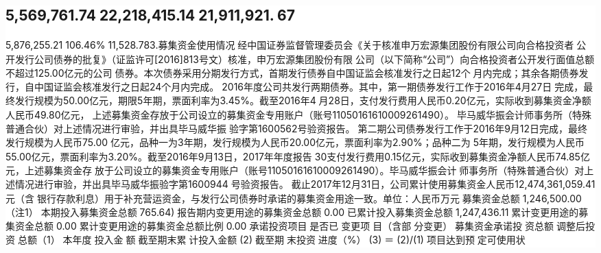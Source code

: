 5,569,761.74
22,218,415.14
21,911,921.
67
-
5,876,255.21
106.46%
11,528.783.募集资金使用情况
经中国证券监督管理委员会《关于核准申万宏源集团股份有限公司向合格投资者
公开发行公司债券的批复》（证监许可[2016]813号文）核准，申万宏源集团股份有限
公司（以下简称“公司”）向合格投资者公开发行面值总额不超过125.00亿元的公司
债券。本次债券采用分期发行方式，首期发行债券自中国证监会核准发行之日起12个
月内完成；其余各期债券发行，自中国证监会核准发行之日起24个月内完成。
2016年度公司共发行两期债券。其中，第一期债券发行工作于2016年4月27日
完成，最终发行规模为50.00亿元，期限5年期，票面利率为3.45%。截至2016年4
月28日，支付发行费用人民币0.20亿元，实际收到募集资金净额人民币49.80亿元，
上述募集资金存放于公司设立的募集资金专用账户（账号11050161610009261490）。
毕马威华振会计师事务所（特殊普通合伙）对上述情况进行审验，并出具毕马威华振
验字第1600562号验资报告。
第二期公司债券发行工作于2016年9月12日完成，最终发行规模为人民币75.00
亿元，品种一为3年期，发行规模为人民币20.00亿元，票面利率为2.90%；品种二为
5年期，发行规模为人民币55.00亿元，票面利率为3.20%。截至2016年9月13日，2017年年度报告
30支付发行费用0.15亿元，实际收到募集资金净额人民币74.85亿元，上述募集资金存
放于公司设立的募集资金专用账户（账号11050161610009261490）。毕马威华振会计
师事务所（特殊普通合伙）对上述情况进行审验，并出具毕马威华振验字第1600944
号验资报告。
截止2017年12月31日，公司累计使用募集资金人民币12,474,361,059.41元（含
银行存款利息）用于补充营运资金，与发行公司债券时承诺的募集资金用途一致。单位：人民币万元
募集资金总额
1,246,500.00
（注1）
本期投入募集资金总额
765.64)
报告期内变更用途的募集资金总额
0.00
已累计投入募集资金总额
1,247,436.11
累计变更用途的募集资金总额
0.00
累计变更用途的募集资金总额比例
0.00
承诺投资项目
是否已
变更项
目（含部
分变更）
募集资金承诺投
资总额
调整后投资
总额（1）
本年度
投入金
额
截至期末累
计投入金额
(2)
截至期
末投资
进度（%）
(3)
＝
(2)/(1)
项目达到预
定可使用状